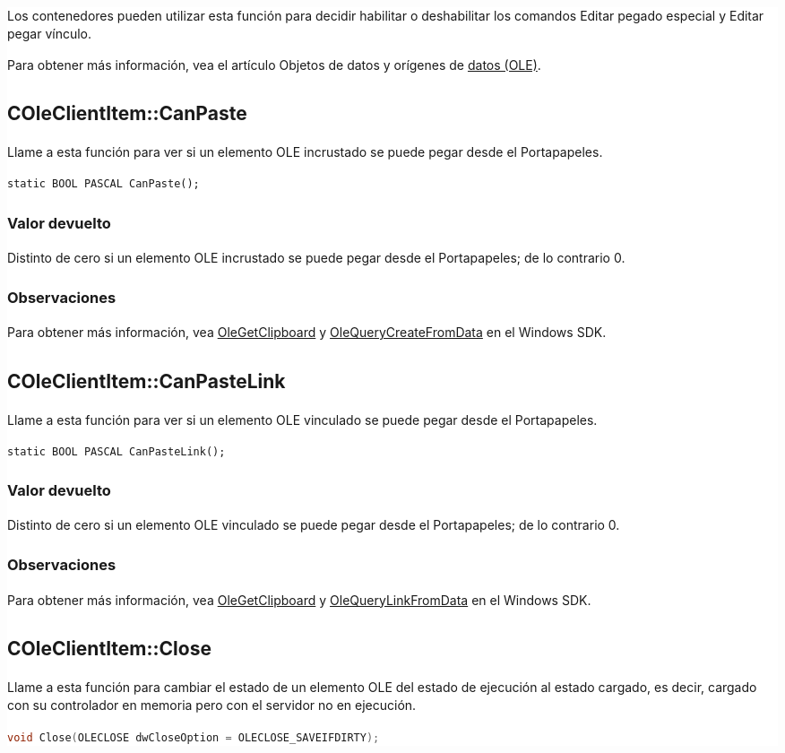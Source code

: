 Los contenedores pueden utilizar esta función para decidir habilitar o deshabilitar los comandos Editar pegado especial y Editar pegar vínculo.

Para obtener más información, vea el artículo Objetos de datos y orígenes de [datos (OLE)](../../mfc/data-objects-and-data-sources-ole.md).

## <a name="coleclientitemcanpaste"></a><a name="canpaste"></a>COleClientItem::CanPaste

Llame a esta función para ver si un elemento OLE incrustado se puede pegar desde el Portapapeles.

```
static BOOL PASCAL CanPaste();
```

### <a name="return-value"></a>Valor devuelto

Distinto de cero si un elemento OLE incrustado se puede pegar desde el Portapapeles; de lo contrario 0.

### <a name="remarks"></a>Observaciones

Para obtener más información, vea [OleGetClipboard](/windows/win32/api/ole2/nf-ole2-olegetclipboard) y [OleQueryCreateFromData](/windows/win32/api/ole2/nf-ole2-olequerycreatefromdata) en el Windows SDK.

## <a name="coleclientitemcanpastelink"></a><a name="canpastelink"></a>COleClientItem::CanPasteLink

Llame a esta función para ver si un elemento OLE vinculado se puede pegar desde el Portapapeles.

```
static BOOL PASCAL CanPasteLink();
```

### <a name="return-value"></a>Valor devuelto

Distinto de cero si un elemento OLE vinculado se puede pegar desde el Portapapeles; de lo contrario 0.

### <a name="remarks"></a>Observaciones

Para obtener más información, vea [OleGetClipboard](/windows/win32/api/ole2/nf-ole2-olegetclipboard) y [OleQueryLinkFromData](/windows/win32/api/ole2/nf-ole2-olequerylinkfromdata) en el Windows SDK.

## <a name="coleclientitemclose"></a><a name="close"></a>COleClientItem::Close

Llame a esta función para cambiar el estado de un elemento OLE del estado de ejecución al estado cargado, es decir, cargado con su controlador en memoria pero con el servidor no en ejecución.

```cpp
void Close(OLECLOSE dwCloseOption = OLECLOSE_SAVEIFDIRTY);
```
